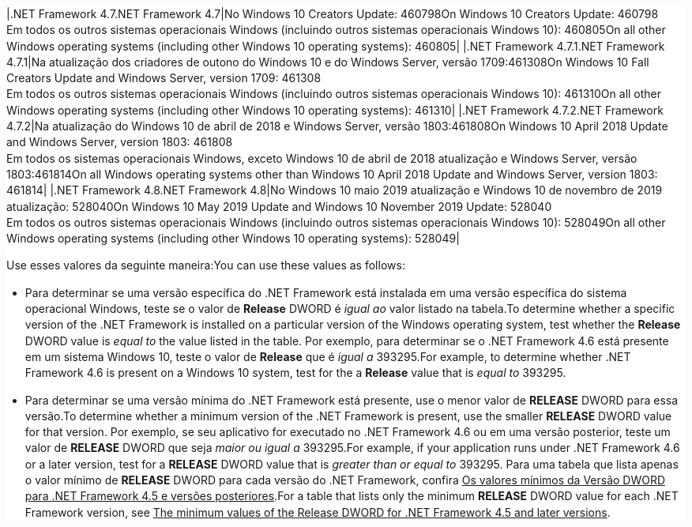 |<span data-ttu-id="7364c-164">.NET Framework 4.7</span><span class="sxs-lookup"><span data-stu-id="7364c-164">.NET Framework 4.7</span></span>|<span data-ttu-id="7364c-165">No Windows 10 Creators Update: 460798</span><span class="sxs-lookup"><span data-stu-id="7364c-165">On Windows 10 Creators Update: 460798</span></span><br /><span data-ttu-id="7364c-166">Em todos os outros sistemas operacionais Windows (incluindo outros sistemas operacionais Windows 10): 460805</span><span class="sxs-lookup"><span data-stu-id="7364c-166">On all other Windows operating systems (including other Windows 10 operating systems): 460805</span></span>|
|<span data-ttu-id="7364c-167">.NET Framework 4.7.1</span><span class="sxs-lookup"><span data-stu-id="7364c-167">.NET Framework 4.7.1</span></span>|<span data-ttu-id="7364c-168">Na atualização dos criadores de outono do Windows 10 e do Windows Server, versão 1709:461308</span><span class="sxs-lookup"><span data-stu-id="7364c-168">On Windows 10 Fall Creators Update and Windows Server, version 1709: 461308</span></span><br/><span data-ttu-id="7364c-169">Em todos os outros sistemas operacionais Windows (incluindo outros sistemas operacionais Windows 10): 461310</span><span class="sxs-lookup"><span data-stu-id="7364c-169">On all other Windows operating systems (including other Windows 10 operating systems): 461310</span></span>|
|<span data-ttu-id="7364c-170">.NET Framework 4.7.2</span><span class="sxs-lookup"><span data-stu-id="7364c-170">.NET Framework 4.7.2</span></span>|<span data-ttu-id="7364c-171">Na atualização do Windows 10 de abril de 2018 e Windows Server, versão 1803:461808</span><span class="sxs-lookup"><span data-stu-id="7364c-171">On Windows 10 April 2018 Update and Windows Server, version 1803: 461808</span></span><br/><span data-ttu-id="7364c-172">Em todos os sistemas operacionais Windows, exceto Windows 10 de abril de 2018 atualização e Windows Server, versão 1803:461814</span><span class="sxs-lookup"><span data-stu-id="7364c-172">On all Windows operating systems other than Windows 10 April 2018 Update and Windows Server, version 1803: 461814</span></span>|
|<span data-ttu-id="7364c-173">.NET Framework 4.8</span><span class="sxs-lookup"><span data-stu-id="7364c-173">.NET Framework 4.8</span></span>|<span data-ttu-id="7364c-174">No Windows 10 maio 2019 atualização e Windows 10 de novembro de 2019 atualização: 528040</span><span class="sxs-lookup"><span data-stu-id="7364c-174">On Windows 10 May 2019 Update and Windows 10 November 2019 Update: 528040</span></span><br/><span data-ttu-id="7364c-175">Em todos os outros sistemas operacionais Windows (incluindo outros sistemas operacionais Windows 10): 528049</span><span class="sxs-lookup"><span data-stu-id="7364c-175">On all other Windows operating systems (including other Windows 10 operating systems): 528049</span></span>|

<span data-ttu-id="7364c-176">Use esses valores da seguinte maneira:</span><span class="sxs-lookup"><span data-stu-id="7364c-176">You can use these values as follows:</span></span>

- <span data-ttu-id="7364c-177">Para determinar se uma versão específica do .NET Framework está instalada em uma versão específica do sistema operacional Windows, teste se o valor de **Release** DWORD é *igual ao* valor listado na tabela.</span><span class="sxs-lookup"><span data-stu-id="7364c-177">To determine whether a specific version of the .NET Framework is installed on a particular version of the Windows operating system, test whether the **Release** DWORD value is *equal to* the value listed in the table.</span></span> <span data-ttu-id="7364c-178">Por exemplo, para determinar se o .NET Framework 4.6 está presente em um sistema Windows 10, teste o valor de **Release** que é *igual a* 393295.</span><span class="sxs-lookup"><span data-stu-id="7364c-178">For example, to determine whether .NET Framework 4.6 is present on a Windows 10 system, test for the a **Release** value that is *equal to* 393295.</span></span>

- <span data-ttu-id="7364c-179">Para determinar se uma versão mínima do .NET Framework está presente, use o menor valor de **RELEASE** DWORD para essa versão.</span><span class="sxs-lookup"><span data-stu-id="7364c-179">To determine whether a minimum version of the .NET Framework is present, use the smaller **RELEASE** DWORD value for that version.</span></span> <span data-ttu-id="7364c-180">Por exemplo, se seu aplicativo for executado no .NET Framework 4.6 ou em uma versão posterior, teste um valor de **RELEASE** DWORD que seja *maior ou igual a* 393295.</span><span class="sxs-lookup"><span data-stu-id="7364c-180">For example, if your application runs under .NET Framework 4.6 or a later version, test for a **RELEASE** DWORD value that is *greater than or equal to* 393295.</span></span> <span data-ttu-id="7364c-181">Para uma tabela que lista apenas o valor mínimo de **RELEASE** DWORD para cada versão do .NET Framework, confira [Os valores mínimos da Versão DWORD para .NET Framework 4.5 e versões posteriores](minimum-release-dword.md).</span><span class="sxs-lookup"><span data-stu-id="7364c-181">For a table that lists only the minimum **RELEASE** DWORD value for each .NET Framework version, see [The minimum values of the Release DWORD for .NET Framework 4.5 and later versions](minimum-release-dword.md).</span></span>

